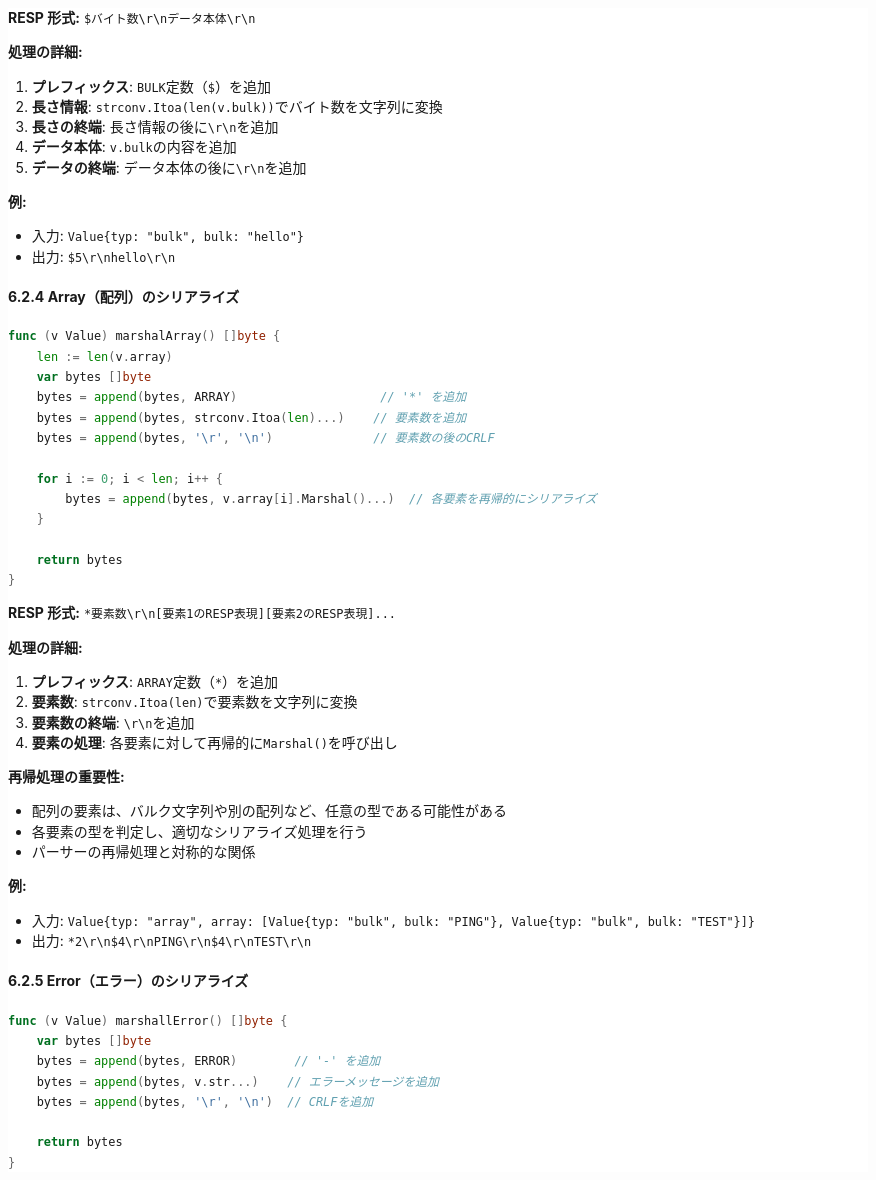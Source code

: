 **RESP 形式:** `$バイト数\r\nデータ本体\r\n`

**処理の詳細:**

1. **プレフィックス**: `BULK`定数（`$`）を追加
2. **長さ情報**: `strconv.Itoa(len(v.bulk))`でバイト数を文字列に変換
3. **長さの終端**: 長さ情報の後に`\r\n`を追加
4. **データ本体**: `v.bulk`の内容を追加
5. **データの終端**: データ本体の後に`\r\n`を追加

**例:**

- 入力: `Value{typ: "bulk", bulk: "hello"}`
- 出力: `$5\r\nhello\r\n`

#### 6.2.4 Array（配列）のシリアライズ

```go
func (v Value) marshalArray() []byte {
    len := len(v.array)
    var bytes []byte
    bytes = append(bytes, ARRAY)                    // '*' を追加
    bytes = append(bytes, strconv.Itoa(len)...)    // 要素数を追加
    bytes = append(bytes, '\r', '\n')              // 要素数の後のCRLF

    for i := 0; i < len; i++ {
        bytes = append(bytes, v.array[i].Marshal()...)  // 各要素を再帰的にシリアライズ
    }

    return bytes
}
```

**RESP 形式:** `*要素数\r\n[要素1のRESP表現][要素2のRESP表現]...`

**処理の詳細:**

1. **プレフィックス**: `ARRAY`定数（`*`）を追加
2. **要素数**: `strconv.Itoa(len)`で要素数を文字列に変換
3. **要素数の終端**: `\r\n`を追加
4. **要素の処理**: 各要素に対して再帰的に`Marshal()`を呼び出し

**再帰処理の重要性:**

- 配列の要素は、バルク文字列や別の配列など、任意の型である可能性がある
- 各要素の型を判定し、適切なシリアライズ処理を行う
- パーサーの再帰処理と対称的な関係

**例:**

- 入力: `Value{typ: "array", array: [Value{typ: "bulk", bulk: "PING"}, Value{typ: "bulk", bulk: "TEST"}]}`
- 出力: `*2\r\n$4\r\nPING\r\n$4\r\nTEST\r\n`

#### 6.2.5 Error（エラー）のシリアライズ

```go
func (v Value) marshallError() []byte {
    var bytes []byte
    bytes = append(bytes, ERROR)        // '-' を追加
    bytes = append(bytes, v.str...)    // エラーメッセージを追加
    bytes = append(bytes, '\r', '\n')  // CRLFを追加

    return bytes
}
```
